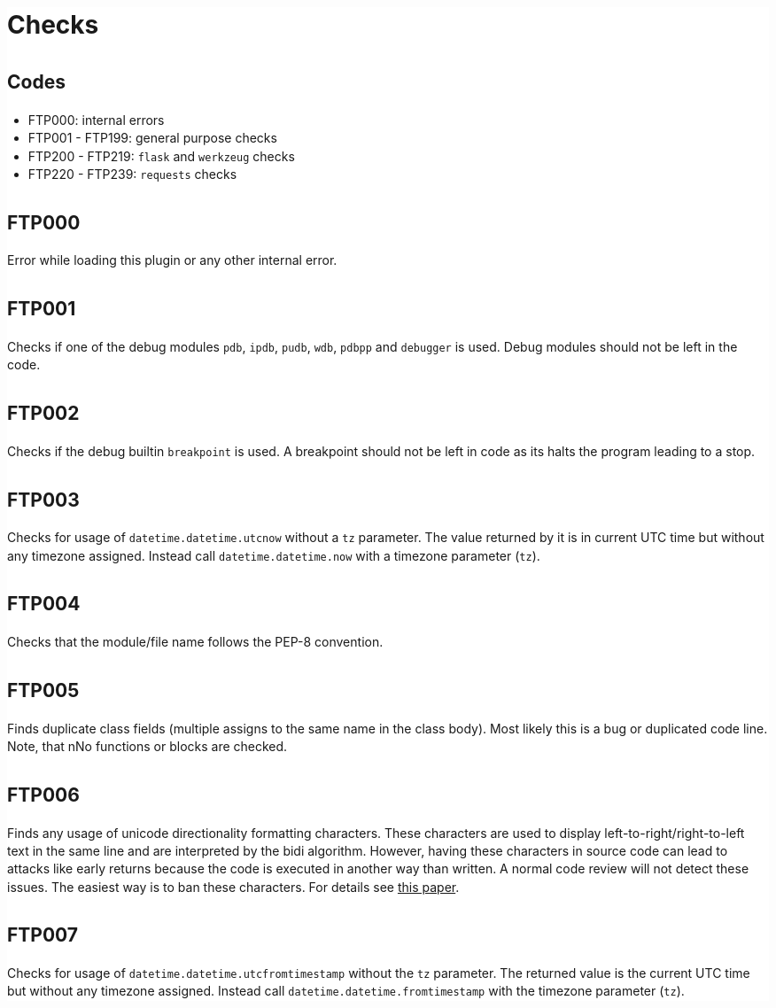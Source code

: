 
# Checks

## Codes

* FTP000: internal errors
* FTP001 - FTP199: general purpose checks
* FTP200 - FTP219: `flask` and `werkzeug` checks
* FTP220 - FTP239: `requests` checks

## FTP000
Error while loading this plugin or any other internal error.

## FTP001
Checks if one of the debug modules `pdb`, `ipdb`, `pudb`, `wdb`, `pdbpp` and `debugger` is used.
Debug modules should not be left in the code.

## FTP002
Checks if the debug builtin `breakpoint` is used.
A breakpoint should not be left in code as its halts the program leading to a stop.

## FTP003
Checks for usage of `datetime.datetime.utcnow` without a `tz` parameter.
The value returned by it is in current UTC time but without any timezone assigned.
Instead call `datetime.datetime.now` with a timezone parameter (`tz`).

## FTP004
Checks that the module/file name follows the PEP-8 convention.

## FTP005
Finds duplicate class fields (multiple assigns to the same name in the class body).
Most likely this is a bug or duplicated code line.
Note, that nNo functions or blocks are checked.

## FTP006
Finds any usage of unicode directionality formatting characters.
These characters are used to display left-to-right/right-to-left text in the same line and are
interpreted by the bidi algorithm.
However, having these characters in source code can lead to attacks like early
returns because the code is executed in another way than written.
A normal code review will not detect these issues.
The easiest way is to ban these characters.
For details see [this paper](https://trojansource.codes/trojan-source.pdf>).

## FTP007
Checks for usage of `datetime.datetime.utcfromtimestamp` without the `tz` parameter.
The returned value is the current UTC time but without any timezone assigned.
Instead call `datetime.datetime.fromtimestamp` with the timezone parameter (`tz`).
